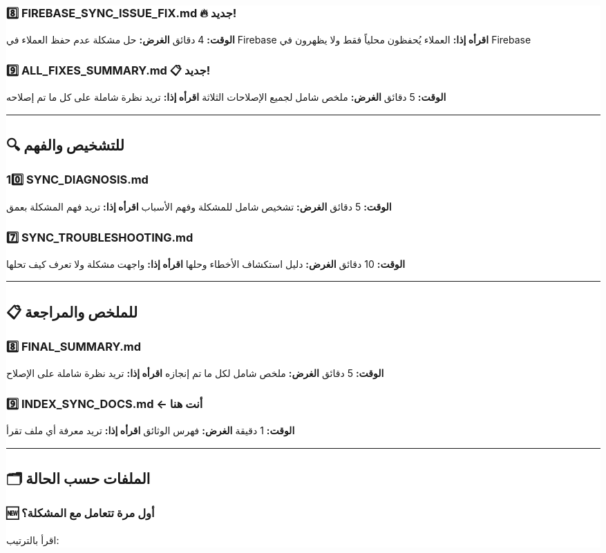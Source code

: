 ### 8️⃣ **FIREBASE_SYNC_ISSUE_FIX.md** 🔥 جديد!

**الوقت:** 4 دقائق
**الغرض:** حل مشكلة عدم حفظ العملاء في Firebase
**اقرأه إذا:** العملاء يُحفظون محلياً فقط ولا يظهرون في Firebase

### 9️⃣ **ALL_FIXES_SUMMARY.md** 📋 جديد!

**الوقت:** 5 دقائق
**الغرض:** ملخص شامل لجميع الإصلاحات الثلاثة
**اقرأه إذا:** تريد نظرة شاملة على كل ما تم إصلاحه

---

## 🔍 للتشخيص والفهم

### 10️⃣ **SYNC_DIAGNOSIS.md**

**الوقت:** 5 دقائق
**الغرض:** تشخيص شامل للمشكلة وفهم الأسباب
**اقرأه إذا:** تريد فهم المشكلة بعمق

### 7️⃣ **SYNC_TROUBLESHOOTING.md**

**الوقت:** 10 دقائق
**الغرض:** دليل استكشاف الأخطاء وحلها
**اقرأه إذا:** واجهت مشكلة ولا تعرف كيف تحلها

---

## 📋 للملخص والمراجعة

### 8️⃣ **FINAL_SUMMARY.md**

**الوقت:** 5 دقائق
**الغرض:** ملخص شامل لكل ما تم إنجازه
**اقرأه إذا:** تريد نظرة شاملة على الإصلاح

### 9️⃣ **INDEX_SYNC_DOCS.md** ← أنت هنا

**الوقت:** 1 دقيقة
**الغرض:** فهرس الوثائق
**اقرأه إذا:** تريد معرفة أي ملف تقرأ

---

## 🗂️ الملفات حسب الحالة

### 🆕 **أول مرة تتعامل مع المشكلة؟**

اقرأ بالترتيب:
